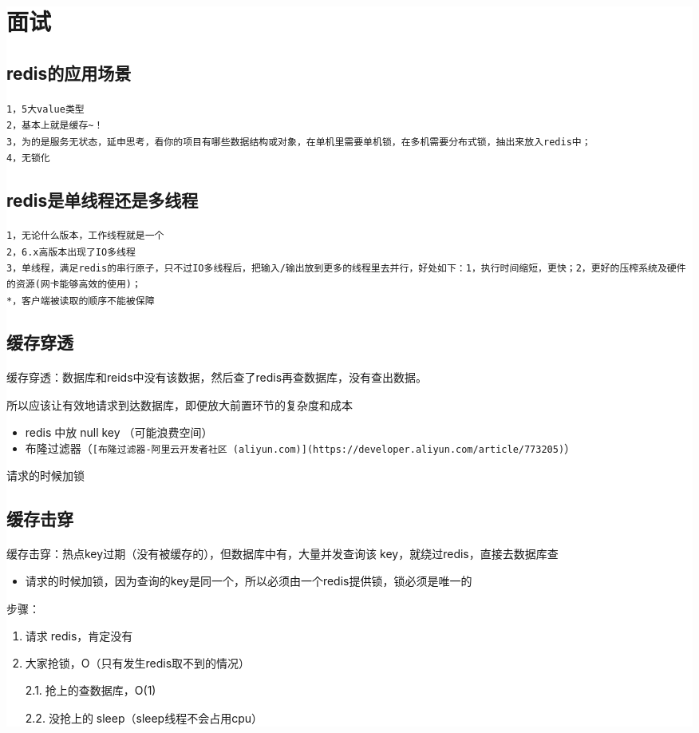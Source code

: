 







# 面试

## redis的应用场景

```
1，5大value类型
2，基本上就是缓存~！
3，为的是服务无状态，延申思考，看你的项目有哪些数据结构或对象，在单机里需要单机锁，在多机需要分布式锁，抽出来放入redis中；
4，无锁化
```

## redis是单线程还是多线程

```
1，无论什么版本，工作线程就是一个
2，6.x高版本出现了IO多线程
3，单线程，满足redis的串行原子，只不过IO多线程后，把输入/输出放到更多的线程里去并行，好处如下：1，执行时间缩短，更快；2，更好的压榨系统及硬件的资源(网卡能够高效的使用)；
*，客户端被读取的顺序不能被保障
```



## 缓存穿透

缓存穿透：数据库和reids中没有该数据，然后查了redis再查数据库，没有查出数据。

所以应该让有效地请求到达数据库，即便放大前置环节的复杂度和成本

+ redis 中放 null key （可能浪费空间）
+ 布隆过滤器（` [布隆过滤器-阿里云开发者社区 (aliyun.com)](https://developer.aliyun.com/article/773205) `）

请求的时候加锁



## 缓存击穿

缓存击穿：热点key过期（没有被缓存的），但数据库中有，大量并发查询该 key，就绕过redis，直接去数据库查

+ 请求的时候加锁，因为查询的key是同一个，所以必须由一个redis提供锁，锁必须是唯一的

  

步骤：

1. 请求 redis，肯定没有

2. 大家抢锁，O（只有发生redis取不到的情况）

   2.1. 抢上的查数据库，O(1)

   2.2. 没抢上的 sleep（sleep线程不会占用cpu）
